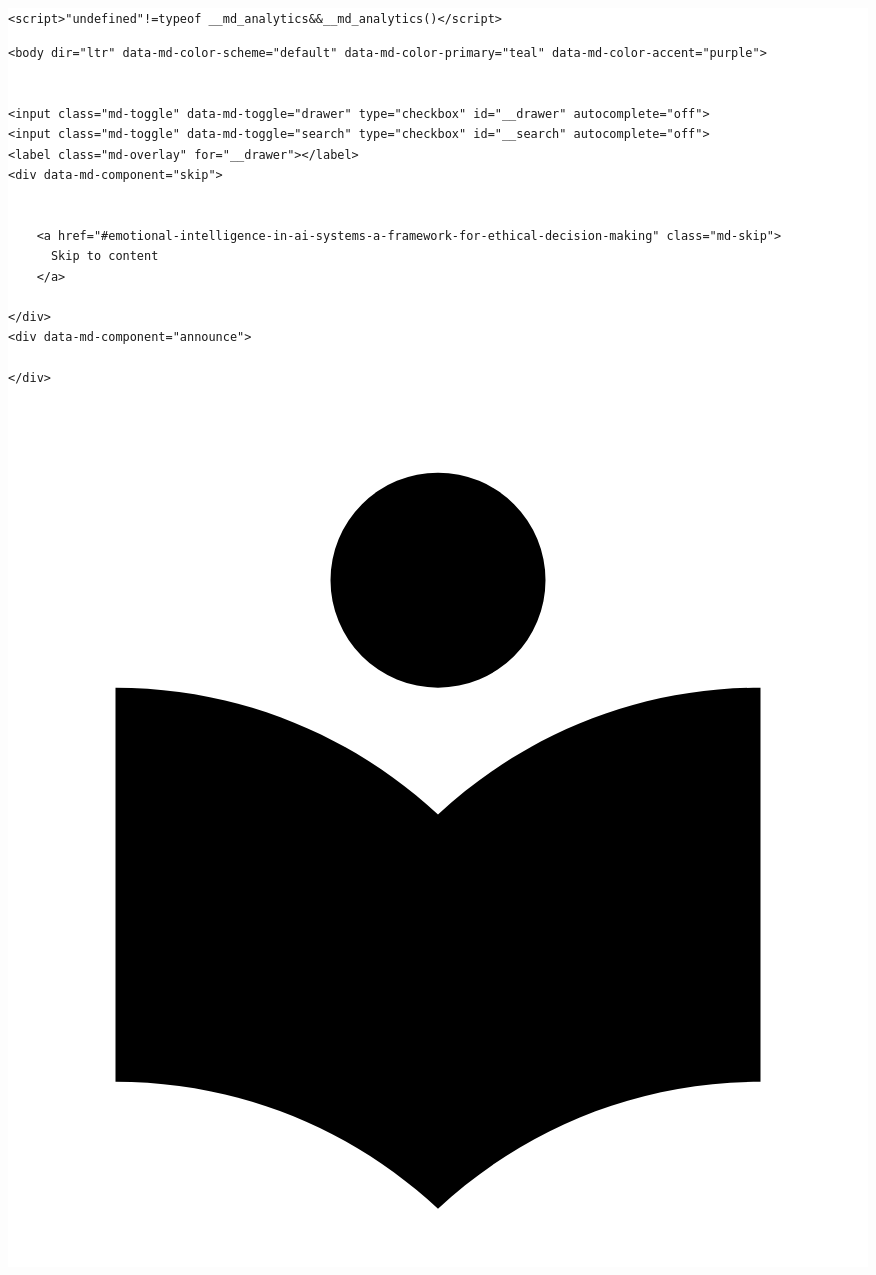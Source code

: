       
  


  
  

<script id="__analytics">function __md_analytics(){function n(){dataLayer.push(arguments)}window.dataLayer=window.dataLayer||[],n("js",new Date),n("config",""),document.addEventListener("DOMContentLoaded",function(){document.forms.search&&document.forms.search.query.addEventListener("blur",function(){this.value&&n("event","search",{search_term:this.value})}),document$.subscribe(function(){var a=document.forms.feedback;if(void 0!==a)for(var e of a.querySelectorAll("[type=submit]"))e.addEventListener("click",function(e){e.preventDefault();var t=document.location.pathname,e=this.getAttribute("data-md-value");n("event","feedback",{page:t,data:e}),a.firstElementChild.disabled=!0;e=a.querySelector(".md-feedback__note [data-md-value='"+e+"']");e&&(e.hidden=!1)}),a.hidden=!1}),location$.subscribe(function(e){n("config","",{page_path:e.pathname})})});var e=document.createElement("script");e.async=!0,e.src="https://www.googletagmanager.com/gtag/js?id=",document.getElementById("__analytics").insertAdjacentElement("afterEnd",e)}</script>
  
    <script>"undefined"!=typeof __md_analytics&&__md_analytics()</script>
  

    
    
    
  </head>
  
  
    
    
      
    
    
    
    
    <body dir="ltr" data-md-color-scheme="default" data-md-color-primary="teal" data-md-color-accent="purple">
  
    
    <input class="md-toggle" data-md-toggle="drawer" type="checkbox" id="__drawer" autocomplete="off">
    <input class="md-toggle" data-md-toggle="search" type="checkbox" id="__search" autocomplete="off">
    <label class="md-overlay" for="__drawer"></label>
    <div data-md-component="skip">
      
        
        <a href="#emotional-intelligence-in-ai-systems-a-framework-for-ethical-decision-making" class="md-skip">
          Skip to content
        </a>
      
    </div>
    <div data-md-component="announce">
      
    </div>
    
    
      

<header class="md-header" data-md-component="header">
  <nav class="md-header__inner md-grid" aria-label="Header">
    <a href=".." title="TrueNorth.AI Archive" class="md-header__button md-logo" aria-label="TrueNorth.AI Archive" data-md-component="logo">
      
  
  <svg xmlns="http://www.w3.org/2000/svg" viewBox="0 0 24 24"><path d="M12 8a3 3 0 0 0 3-3 3 3 0 0 0-3-3 3 3 0 0 0-3 3 3 3 0 0 0 3 3m0 3.54C9.64 9.35 6.5 8 3 8v11c3.5 0 6.64 1.35 9 3.54 2.36-2.19 5.5-3.54 9-3.54V8c-3.5 0-6.64 1.35-9 3.54Z"/></svg>
